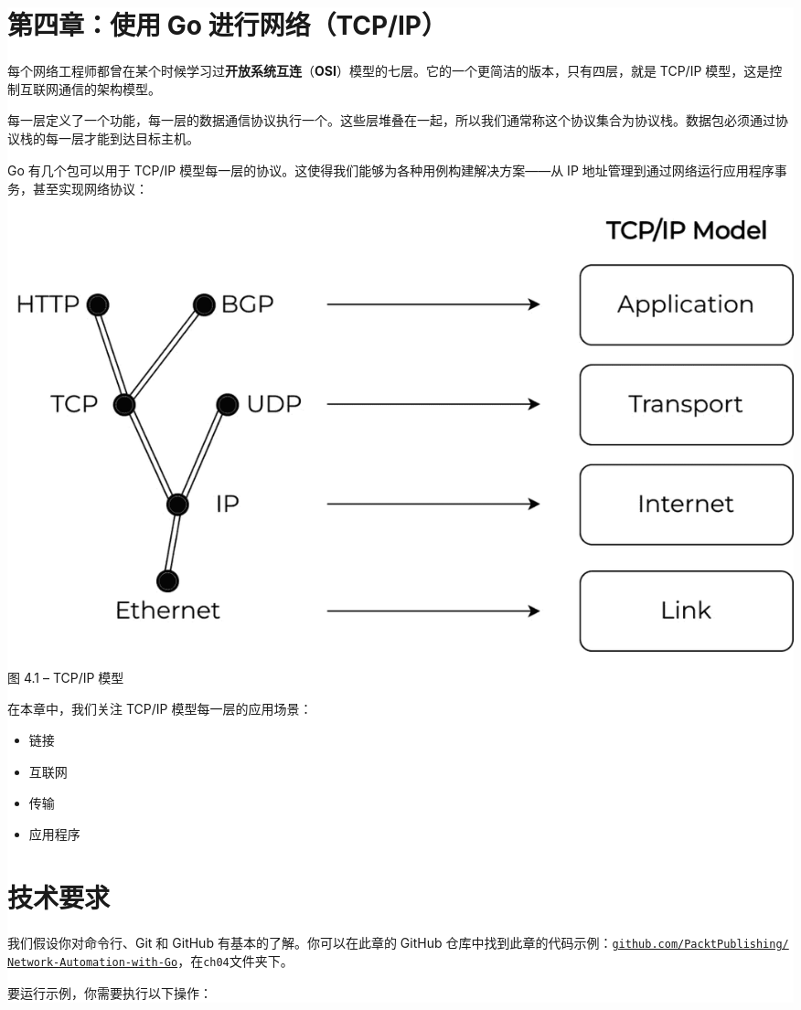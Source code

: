 

# 第四章：使用 Go 进行网络（TCP/IP）

每个网络工程师都曾在某个时候学习过**开放系统互连**（**OSI**）模型的七层。它的一个更简洁的版本，只有四层，就是 TCP/IP 模型，这是控制互联网通信的架构模型。

每一层定义了一个功能，每一层的数据通信协议执行一个。这些层堆叠在一起，所以我们通常称这个协议集合为协议栈。数据包必须通过协议栈的每一层才能到达目标主机。

Go 有几个包可以用于 TCP/IP 模型每一层的协议。这使得我们能够为各种用例构建解决方案——从 IP 地址管理到通过网络运行应用程序事务，甚至实现网络协议：

![图 4.1 – TCP/IP 模型](img/B16971_04_01.jpg)

图 4.1 – TCP/IP 模型

在本章中，我们关注 TCP/IP 模型每一层的应用场景：

+   链接

+   互联网

+   传输

+   应用程序

# 技术要求

我们假设你对命令行、Git 和 GitHub 有基本的了解。你可以在此章的 GitHub 仓库中找到此章的代码示例：[`github.com/PacktPublishing/Network-Automation-with-Go`](https://github.com/PacktPublishing/Network-Automation-with-Go)，在`ch04`文件夹下。

要运行示例，你需要执行以下操作：

